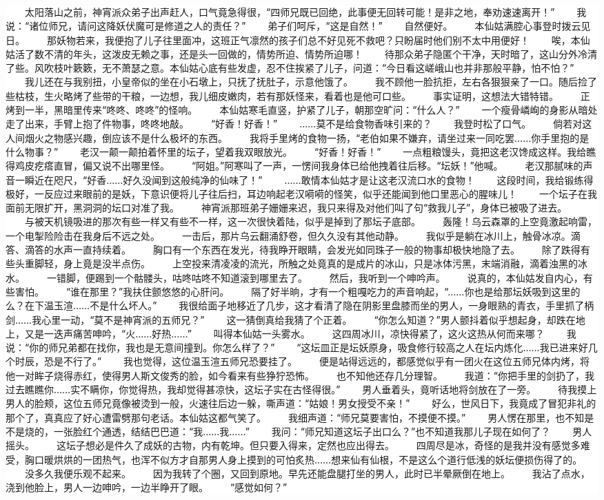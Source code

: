 　　太阳落山之前，神宵派众弟子出声赶人，口气竟急得很，“四师兄既已回绝，此事便无回转可能！是非之地，奉劝速速离开！”
　　我说：“诸位师兄，请问这降妖伏魔可是修道之人的责任？”
　　弟子们呵斥，“这是自然！”
　　自然便好。
　　本仙姑满腔心事登时拨云见日。
　　那妖物若来，我便抱了儿子往里面冲，这班正气凛然的孩子们总不好见死不救吧？只盼届时他们别不太中用便好！
　　唉，本仙姑活了数不清的年头，这泼皮无赖之事，还是头一回做的，情势所迫、情势所迫哪！
　　待那众弟子隐匿个干净，天时暗了，这山分外冷清了些。风吹枝叶簌簌，无不萧瑟之意。本仙姑心底有些发虚，忍不住挨紧了儿子，问道：“今日看这嵯峨山也并非那般平静，怕不怕？”
　　我儿还在与我别扭，小皇帝似的坐在小石墩上，只抚了抚肚子，示意他饿了。
　　我不顾他一脸抗拒，左右各狠狠亲了一口。随后捡了些枯枝，生火略烤了些带的干粮，一边想，我儿细皮嫩肉，若有那妖怪来，看着也是他可口些。
　　事实证明，这想法大错特错。
　　正烤到一半，黑暗里传来“咚咚、咚咚”的怪响。
　　本仙姑寒毛直竖，护紧了儿子，朝那空旷问：“什么人？”
　　一个瘦骨嶙峋的身影从暗处走了出来，手臂上抱了件物事，咚咚地敲。
　　“好香！好香！”
　　……莫不是给食物香味引来的？
　　我登时松了口气。
　　倘若对这人间烟火之物感兴趣，倒应该不是什么极坏的东西。
　　我将手里烤的食物一扬，“老伯如果不嫌弃，请坐过来一同吃罢……你手里抱的是什么物事？”
　　老汉一颠一颠拍着怀里的坛子，望着我双眼放光。
　　“好香！好香！”
　　一点粗粮馒头，竟把这老汉馋成这样。我给瞧得鸡皮疙瘩直冒，偏又说不出哪里怪。
　　“阿姐。”阿寒叫了一声，一愣间我身体已给他拽着往后移。“坛妖！”他喊。
　　老汉那腻味的声音一瞬近在咫尺，“好香……好久没闻到这般纯净的仙味了！”
　　……敢情本仙姑才是让这老汉流口水的食物！
　　这段时间，我给锻练得极好，一反应过来眼前的是妖，下意识便将儿子往后扫，耳边响起老汉嗬嗬的怪笑，似乎还能闻到他口里恶心的腥味儿！
　　一个坛子在我面前无限扩开，黑洞洞的坛口对准了我。
　　神宵派那班弟子姗姗来迟，我只来得及对他们叫了句“救我儿子”，身体已被吸了进去。
　　与被天机镜吸进的那次有些一样又有些不一样，这一次很快着陆，似乎是掉到了那坛子底部。
　　轰隆！乌云森罩的上空竟激起响雷，一个电掣险险击在我身后不远之处。
　　一击后，那片乌云翻涌舒卷，但久久没有其他动静。
　　我似乎是躺在冰川上，触骨冰凉。滴答、滴答的水声一直持续着。
　　胸口有一个东西在发光，待我睁开眼睛，会发光如同珠子一般的物事却极快地隐了去。
　　除了跌得有些头重脚轻，身上竟是没半点伤。
　　上空投来清凌凌的流光，所触之处竟真的是成片的冰山，只是冰体污黑，末端消融，滴着浊黑的冰水。
　　一错脚，便踢到一个骷髅头，咕咚咕咚不知道滚到哪里去了。
　　然后，我听到一个呻吟声。
　　说真的，本仙姑发自内心，有些害怕。
　　“谁在那里？”我扶住颤悠悠的心肝问。
　　隔了好半晌，才有一个粗嘎吃力的声音响起，“……你也是给那坛妖吸到这里的么？在下温玉渲……不是什么坏人。”
　　我很给面子地移近了几步，这才看清了隐在阴影里盘膝而坐的男人，一身眼熟的青衣，手里抓了柄剑……我心里一动，“莫不是神宵派的五师兄？”
　　这一猜倒真给我猜了个正着。
　　“你怎么知道？”男人颤抖着似乎想起身，却跌在地上，又是一迭声痛苦呻吟，“火……好热……”
　　叫得本仙姑一头雾水。
　　这四周冰川，凉快得紧了，这火这热从何而来哪？
　　我说：“你的师兄弟都在找你，我也是无意间撞到。你怎么样了？”
　　“这坛皿正是坛妖原身，吸食修行较高之人在坛内炼化……我已进来好几个时辰，恐是不行了。”
　　我也觉得，这位温玉渲五师兄恐要挂了。
　　便是站得远远的，都感觉似乎有一团火在这位五师兄体内烤，将他一对眸子烧得赤红，使得男人斯文俊秀的脸，如今看来有些狰狞恐怖。
　　也不知他还存几分理智。
　　我道：“你把手里的剑扔了，我过去瞧瞧你……实不瞒你，你觉得热，我却觉得甚凉快，这坛子实在古怪得很。”
　　男人垂着头，竟听话地将剑放在了一旁。
　　待我摸上男人的脸颊，这位五师兄竟像被烫到一般，火速往后边一躲，嘶声道：“姑娘！男女授受不亲！”
　　好么，世风日下，我竟成了冒犯非礼的那个了，真真应了好心遭雷劈那句老话。本仙姑这都气笑了。
　　我细声道：“师兄莫要害怕，不摸便不摸。”
　　男人愣在那里，也不知是不是烧的，一张脸红个通透，结结巴巴道：“我……我……”
　　我问：“师兄知道这坛子出口么？”也不知道我那儿子现在如何了？
　　男人摇头。
　　这坛子想必是件久了成妖的古物，内有乾坤。但只要入得来，定然也应出得去。
　　四周尽是冰，奇怪的是我并没有感觉多难受，胸口暖烘烘的一团热气，也浑不似方才自那男人身上摸到的可怕炙热……想来仙有仙根，不是这么个道行低浅的妖坛便损伤得了的。
　　没多久我便乐观不起来。
　　因为我转了个圈，又回到原地。早先还能盘腿打坐的男人，此时已半晕厥倒在地上。
　　我沾了点水，浇到他脸上，男人一边呻吟，一边半睁开了眼。
　　“感觉如何？”